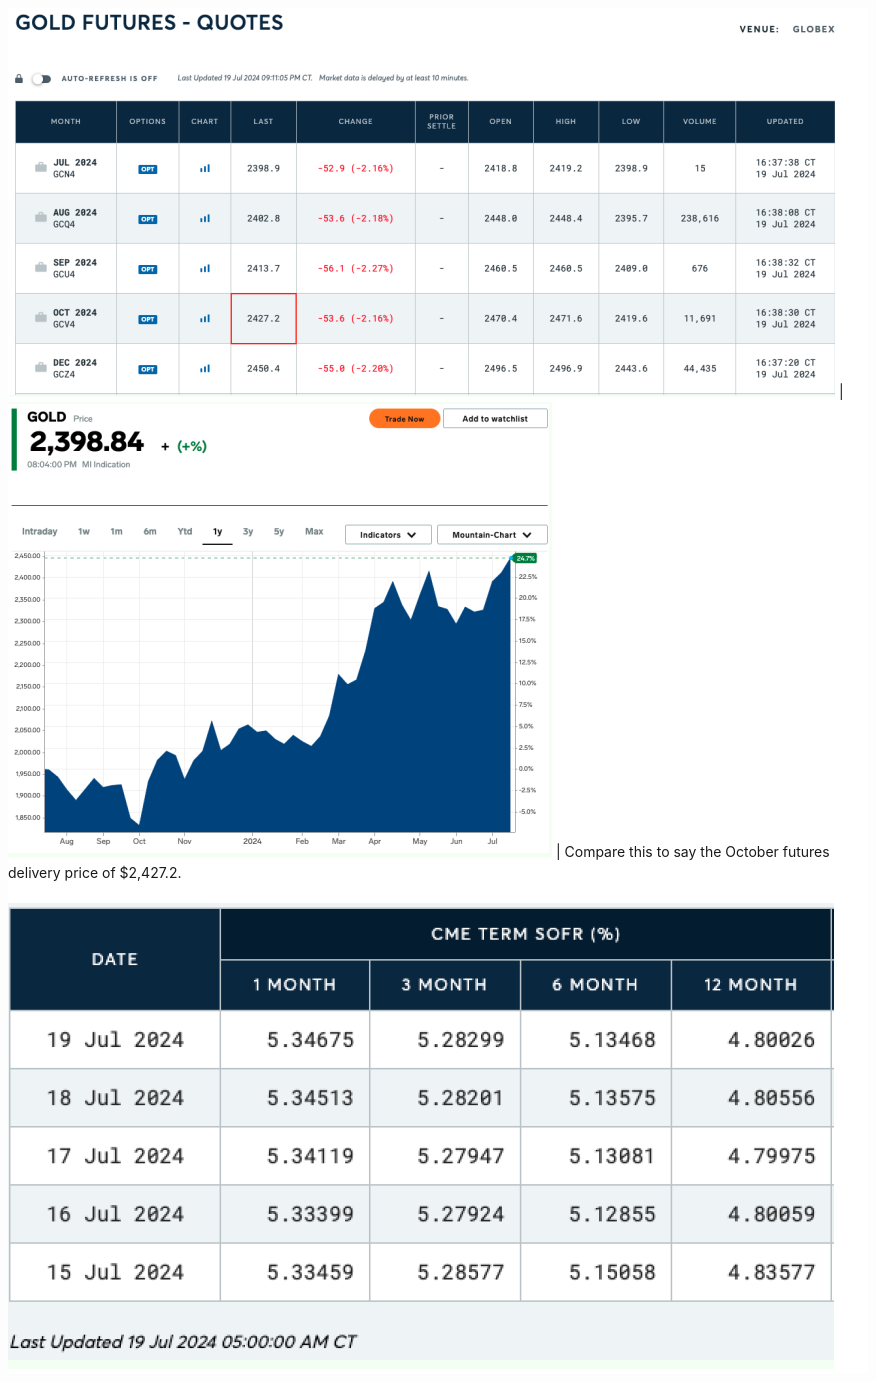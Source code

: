 ![alt text](assets\IMG21.PNG) | ![alt text](assets\IMG22.PNG) | Compare this to say the October futures delivery price of \$2,427.2. <br> <br> ![alt text](assets\IMG23.PNG)
